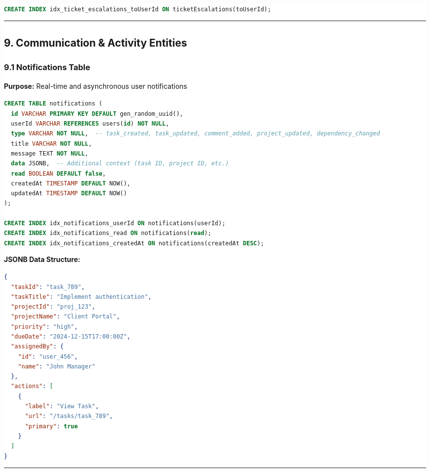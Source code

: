 ```sql
CREATE INDEX idx_ticket_escalations_toUserId ON ticketEscalations(toUserId);
```

---

## 9. Communication & Activity Entities

### 9.1 Notifications Table

**Purpose:** Real-time and asynchronous user notifications

```sql
CREATE TABLE notifications (
  id VARCHAR PRIMARY KEY DEFAULT gen_random_uuid(),
  userId VARCHAR REFERENCES users(id) NOT NULL,
  type VARCHAR NOT NULL,  -- task_created, task_updated, comment_added, project_updated, dependency_changed
  title VARCHAR NOT NULL,
  message TEXT NOT NULL,
  data JSONB,  -- Additional context (task ID, project ID, etc.)
  read BOOLEAN DEFAULT false,
  createdAt TIMESTAMP DEFAULT NOW(),
  updatedAt TIMESTAMP DEFAULT NOW()
);

CREATE INDEX idx_notifications_userId ON notifications(userId);
CREATE INDEX idx_notifications_read ON notifications(read);
CREATE INDEX idx_notifications_createdAt ON notifications(createdAt DESC);
```

**JSONB Data Structure:**
```json
{
  "taskId": "task_789",
  "taskTitle": "Implement authentication",
  "projectId": "proj_123",
  "projectName": "Client Portal",
  "priority": "high",
  "dueDate": "2024-12-15T17:00:00Z",
  "assignedBy": {
    "id": "user_456",
    "name": "John Manager"
  },
  "actions": [
    {
      "label": "View Task",
      "url": "/tasks/task_789",
      "primary": true
    }
  ]
}
```

---